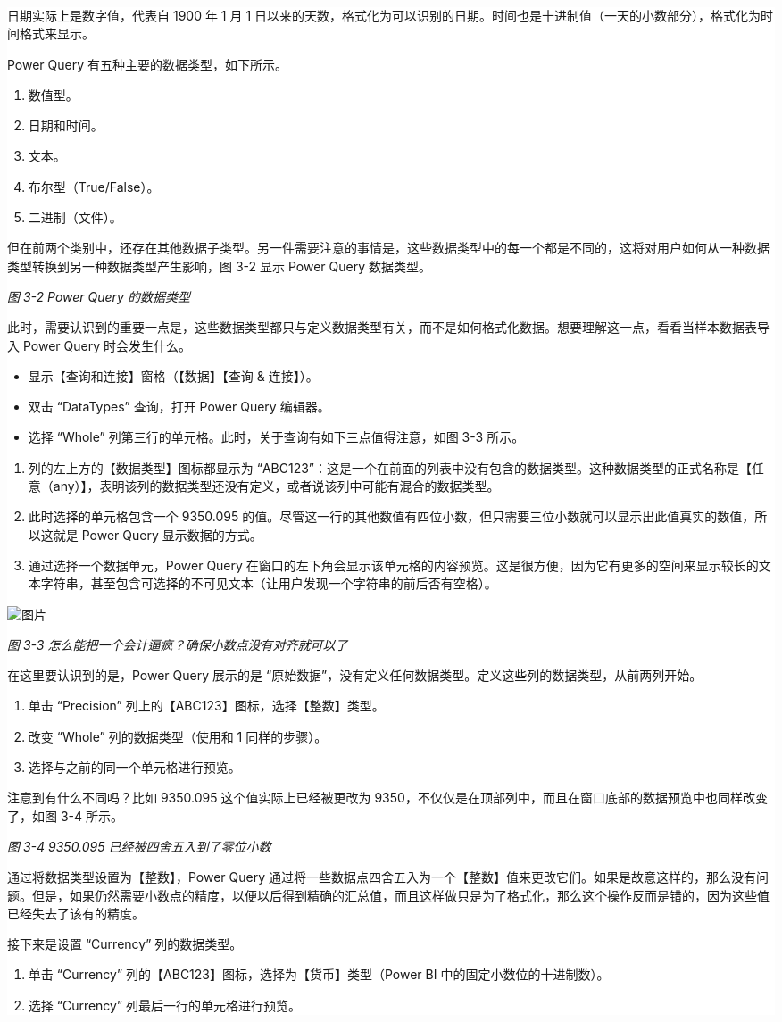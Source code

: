 
日期实际上是数字值，代表自 1900 年 1 月 1 日以来的天数，格式化为可以识别的日期。时间也是十进制值（一天的小数部分），格式化为时间格式来显示。

Power Query 有五种主要的数据类型，如下所示。

1.  数值型。
    
2.  日期和时间。
    
3.  文本。
    
4.  布尔型（True/False）。
    
5.  二进制（文件）。
    

但在前两个类别中，还存在其他数据子类型。另一件需要注意的事情是，这些数据类型中的每一个都是不同的，这将对用户如何从一种数据类型转换到另一种数据类型产生影响，图 3-2 显示 Power Query 数据类型。

_图 3-2 Power Query 的数据类型_

此时，需要认识到的重要一点是，这些数据类型都只与定义数据类型有关，而不是如何格式化数据。想要理解这一点，看看当样本数据表导入 Power Query 时会发生什么。

-   显示【查询和连接】窗格（【数据】【查询 & 连接】）。
    
-   双击 “DataTypes” 查询，打开 Power Query 编辑器。
    
-   选择 “Whole” 列第三行的单元格。此时，关于查询有如下三点值得注意，如图 3-3 所示。
    

1.  列的左上方的【数据类型】图标都显示为 “ABC123”：这是一个在前面的列表中没有包含的数据类型。这种数据类型的正式名称是【任意（any）】，表明该列的数据类型还没有定义，或者说该列中可能有混合的数据类型。
    
2.  此时选择的单元格包含一个 9350.095 的值。尽管这一行的其他数值有四位小数，但只需要三位小数就可以显示出此值真实的数值，所以这就是 Power Query 显示数据的方式。
    
3.  通过选择一个数据单元，Power Query 在窗口的左下角会显示该单元格的内容预览。这是很方便，因为它有更多的空间来显示较长的文本字符串，甚至包含可选择的不可见文本（让用户发现一个字符串的前后否有空格）。
    

![图片](https://mmbiz.qpic.cn/mmbiz_png/09hv4Xua0LP23JOmbr2OFc8rguz4NGNyOpS3agz5449ic7ZvJ2qnibFPWibyR7fs1bf8rpLLkqwdBoxHJHKuRWVrw/640?wx_fmt=png&wxfrom=5&wx_lazy=1&wx_co=1)

_图 3-3 怎么能把一个会计逼疯？确保小数点没有对齐就可以了_

在这里要认识到的是，Power Query 展示的是 “原始数据”，没有定义任何数据类型。定义这些列的数据类型，从前两列开始。

1.  单击 “Precision” 列上的【ABC123】图标，选择【整数】类型。
    
2.  改变 “Whole” 列的数据类型（使用和 1 同样的步骤）。
    
3.  选择与之前的同一个单元格进行预览。
    

注意到有什么不同吗？比如 9350.095 这个值实际上已经被更改为 9350，不仅仅是在顶部列中，而且在窗口底部的数据预览中也同样改变了，如图 3-4 所示。

_图 3-4 9350.095 已经被四舍五入到了零位小数_

通过将数据类型设置为【整数】，Power Query 通过将一些数据点四舍五入为一个【整数】值来更改它们。如果是故意这样的，那么没有问题。但是，如果仍然需要小数点的精度，以便以后得到精确的汇总值，而且这样做只是为了格式化，那么这个操作反而是错的，因为这些值已经失去了该有的精度。

接下来是设置 “Currency” 列的数据类型。

1.  单击 “Currency” 列的【ABC123】图标，选择为【货币】类型（Power BI 中的固定小数位的十进制数）。
    
2.  选择 “Currency” 列最后一行的单元格进行预览。
    